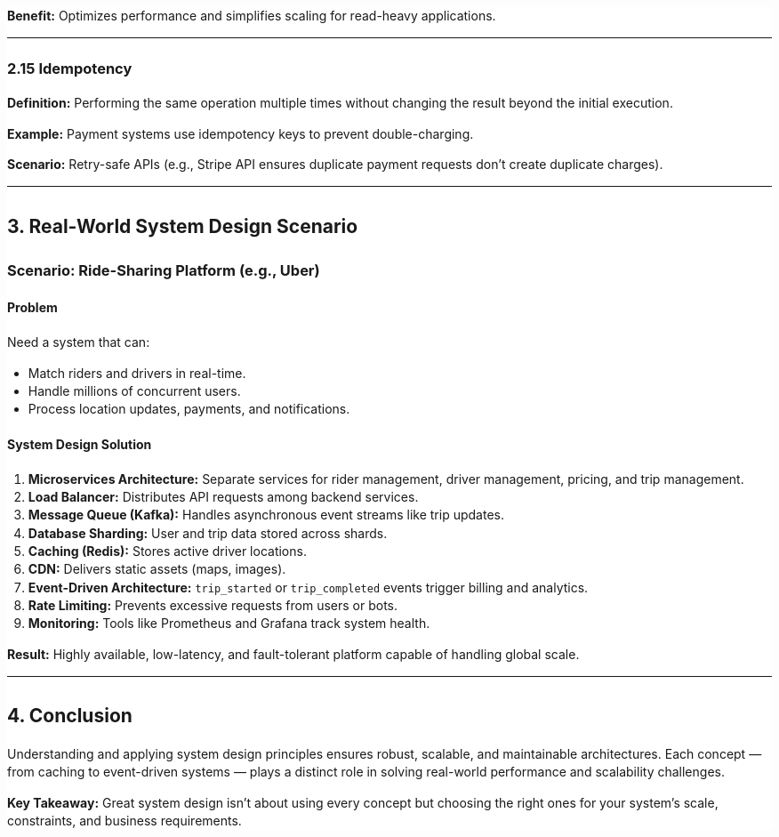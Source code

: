 **Benefit:** Optimizes performance and simplifies scaling for read-heavy applications.

---

### 2.15 Idempotency
**Definition:** Performing the same operation multiple times without changing the result beyond the initial execution.

**Example:** Payment systems use idempotency keys to prevent double-charging.

**Scenario:** Retry-safe APIs (e.g., Stripe API ensures duplicate payment requests don’t create duplicate charges).

---

## 3. Real-World System Design Scenario

### Scenario: Ride-Sharing Platform (e.g., Uber)

#### Problem
Need a system that can:
- Match riders and drivers in real-time.
- Handle millions of concurrent users.
- Process location updates, payments, and notifications.

#### System Design Solution
1. **Microservices Architecture:** Separate services for rider management, driver management, pricing, and trip management.
2. **Load Balancer:** Distributes API requests among backend services.
3. **Message Queue (Kafka):** Handles asynchronous event streams like trip updates.
4. **Database Sharding:** User and trip data stored across shards.
5. **Caching (Redis):** Stores active driver locations.
6. **CDN:** Delivers static assets (maps, images).
7. **Event-Driven Architecture:** `trip_started` or `trip_completed` events trigger billing and analytics.
8. **Rate Limiting:** Prevents excessive requests from users or bots.
9. **Monitoring:** Tools like Prometheus and Grafana track system health.

**Result:** Highly available, low-latency, and fault-tolerant platform capable of handling global scale.

---

## 4. Conclusion
Understanding and applying system design principles ensures robust, scalable, and maintainable architectures. Each concept — from caching to event-driven systems — plays a distinct role in solving real-world performance and scalability challenges.

**Key Takeaway:** Great system design isn’t about using every concept but choosing the right ones for your system’s scale, constraints, and business requirements.

